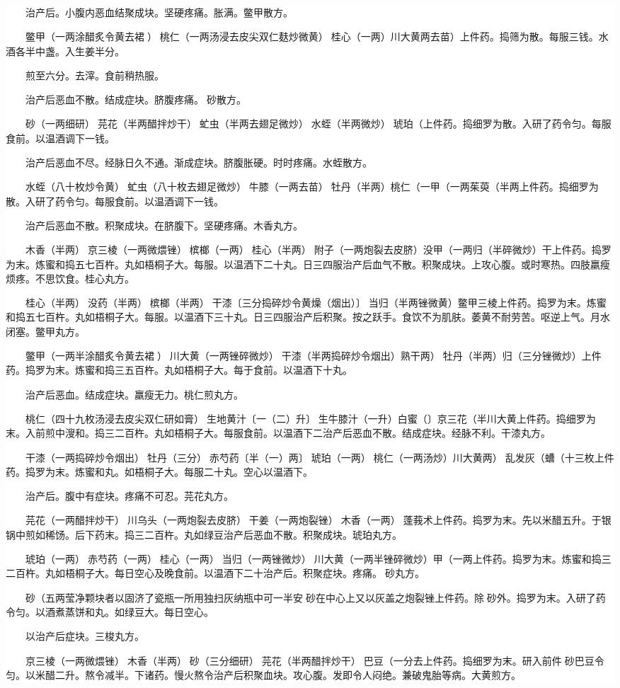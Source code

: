 　　治产后。小腹内恶血结聚成块。坚硬疼痛。胀满。鳖甲散方。

　　鳖甲（一两涂醋炙令黄去裙 ） 桃仁（一两汤浸去皮尖双仁麸炒微黄） 桂心（一两）川大黄两去苗）上件药。捣筛为散。每服三钱。水酒各半中盏。入生姜半分。

　　煎至六分。去滓。食前稍热服。

　　治产后恶血不散。结成症块。脐腹疼痛。 砂散方。

　　砂（一两细研） 芫花（半两醋拌炒干） 虻虫（半两去翅足微炒） 水蛭（半两微炒） 琥珀（上件药。捣细罗为散。入研了药令匀。每服食前。以温酒调下一钱。

　　治产后恶血不尽。经脉日久不通。渐成症块。脐腹胀硬。时时疼痛。水蛭散方。

　　水蛭（八十枚炒令黄） 虻虫（八十枚去翅足微炒） 牛膝（一两去苗） 牡丹（半两）桃仁（一甲（一两茱萸（半两上件药。捣细罗为散。入研了药令匀。每服食前。以温酒调下一钱。

　　治产后恶血不散。积聚成块。在脐腹下。坚硬疼痛。木香丸方。

　　木香（半两） 京三棱（一两微煨锉） 槟榔（一两） 桂心（半两） 附子（一两炮裂去皮脐）没甲（一两归（半碎微炒）干上件药。捣罗为末。炼蜜和捣五七百杵。丸如梧桐子大。每服。以温酒下二十丸。日三四服治产后血气不散。积聚成块。上攻心腹。或时寒热。四肢羸瘦烦疼。不思饮食。桂心丸方。

　　桂心（半两） 没药（半两） 槟榔（半两） 干漆〔三分捣碎炒令黄燥（烟出）〕 当归（半两锉微黄）鳖甲三棱上件药。捣罗为末。炼蜜和捣五七百杵。丸如梧桐子大。每服。以温酒下三十丸。日三四服治产后积聚。按之跃手。食饮不为肌肤。萎黄不耐劳苦。呕逆上气。月水闭塞。鳖甲丸方。

　　鳖甲（一两半涂醋炙令黄去裙 ） 川大黄（一两锉碎微炒） 干漆（半两捣碎炒令烟出）熟干两） 牡丹（半两）归（三分锉微炒）上件药。捣罗为末。炼蜜和捣三五百杵。丸如梧桐子大。每于食前。以温酒下十丸。

　　治产后恶血。结成症块。羸瘦无力。桃仁煎丸方。

　　桃仁（四十九枚汤浸去皮尖双仁研如膏） 生地黄汁〔一（二）升〕 生牛膝汁（一升）白蜜（〕京三花（半川大黄上件药。捣细罗为末。入前煎中溲和。捣三二百杵。丸如梧桐子大。每服食前。以温酒下二治产后恶血不散。结成症块。经脉不利。干漆丸方。

　　干漆（一两捣碎炒令烟出） 牡丹（三分） 赤芍药〔半（一）两〕 琥珀（一两） 桃仁（一两汤炒）川大黄两） 乱发灰（螬（十三枚上件药。捣罗为末。炼蜜和丸。如梧桐子大。每服二十丸。空心以温酒下。

　　治产后。腹中有症块。疼痛不可忍。芫花丸方。

　　芫花（一两醋拌炒干） 川乌头（一两炮裂去皮脐） 干姜（一两炮裂锉） 木香（一两） 蓬莪术上件药。捣罗为末。先以米醋五升。于银锅中煎如稀饧。后下药末。捣三二百杵。丸如绿豆治产后恶血不散。积聚成块。琥珀丸方。

　　琥珀（一两） 赤芍药（一两） 桂心（一两） 当归（一两锉微炒） 川大黄（一两半锉碎微炒）甲（一两上件药。捣罗为末。炼蜜和捣三二百杵。丸如梧桐子大。每日空心及晚食前。以温酒下二十治产后。积聚症块。疼痛。 砂丸方。

　　砂（五两莹净颗块者以固济了瓷瓶一所用独扫灰纳瓶中可一半安 砂在中心上又以灰盖之炮裂锉上件药。除 砂外。捣罗为末。入研了药令匀。以酒煮蒸饼和丸。如绿豆大。每日空心。

　　以治产后症块。三梭丸方。

　　京三棱（一两微煨锉） 木香（半两） 砂（三分细研） 芫花（半两醋拌炒干） 巴豆（一分去上件药。捣细罗为末。研入前件 砂巴豆令匀。以米醋二升。熬令减半。下诸药。慢火熬令治产后积聚血块。攻心腹。发即令人闷绝。兼破鬼胎等病。大黄煎方。

